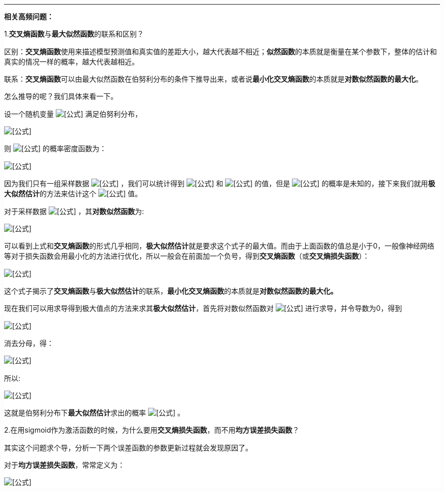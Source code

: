 ------

**相关高频问题：**

1.**交叉熵函数**与**最大似然函数**的联系和区别？

区别：**交叉熵函数**使用来描述模型预测值和真实值的差距大小，越大代表越不相近；**似然函数**的本质就是衡量在某个参数下，整体的估计和真实的情况一样的概率，越大代表越相近。

联系：**交叉熵函数**可以由最大似然函数在伯努利分布的条件下推导出来，或者说**最小化交叉熵函数**的本质就是**对数似然函数的最大化**。

怎么推导的呢？我们具体来看一下。

设一个随机变量 ![[公式]](https://www.zhihu.com/equation?tex=X) 满足伯努利分布，

![[公式]](https://www.zhihu.com/equation?tex=P%28X%3D1%29+%3D+p%2C+P%28X%3D0%29%3D1-p+%5C%5C+)

则 ![[公式]](https://www.zhihu.com/equation?tex=X) 的概率密度函数为：

![[公式]](https://www.zhihu.com/equation?tex=P%28X%29%3Dp%5EX%281-p%29%5E%7B1-X%7D++%5C%5C)

因为我们只有一组采样数据 ![[公式]](https://www.zhihu.com/equation?tex=D) ，我们可以统计得到 ![[公式]](https://www.zhihu.com/equation?tex=X) 和 ![[公式]](https://www.zhihu.com/equation?tex=1-X) 的值，但是 ![[公式]](https://www.zhihu.com/equation?tex=p) 的概率是未知的，接下来我们就用**极大似然估计**的方法来估计这个 ![[公式]](https://www.zhihu.com/equation?tex=p) 值。

对于采样数据 ![[公式]](https://www.zhihu.com/equation?tex=D) ，其**对数似然函数**为:

![[公式]](https://www.zhihu.com/equation?tex=logP%28D%29+%3D+log%5Cprod_%7Bi%7D%5E%7BN%7DP%28D_i%29+%5C%5C+%3D+%5Csum_%7Bi%7Dlogp%28D_i%29+%5C%5C+%3D+%5Csum_%7Bi%7D%28D_ilogp+%2B+%281-D_i%29log%281-p%29%29++%5C%5C)

可以看到上式和**交叉熵函数**的形式几乎相同，**极大似然估计**就是要求这个式子的最大值。而由于上面函数的值总是小于0，一般像神经网络等对于损失函数会用最小化的方法进行优化，所以一般会在前面加一个负号，得到**交叉熵函数**（或**交叉熵损失函数**）：

![[公式]](https://www.zhihu.com/equation?tex=loss+%3D+-%5Csum_%7Bi%7D%28D_ilogp+%2B+%281-D_i%29log%281-p%29%29+++%5C%5C)

这个式子揭示了**交叉熵函数**与**极大似然估计**的联系，**最小化交叉熵函数**的本质就是**对数似然函数的最大化。**

现在我们可以用求导得到极大值点的方法来求其**极大似然估计**，首先将对数似然函数对 ![[公式]](https://www.zhihu.com/equation?tex=p) 进行求导，并令导数为0，得到

![[公式]](https://www.zhihu.com/equation?tex=%5Csum_%7Bi%7D%28D_i+%5Cfrac%7B1%7D%7Bp%7D+%2B+%281-D_i%29+%5Cfrac%7B1%7D%7Bp-1%7D%29+%3D0+%5C%5C)

消去分母，得：

![[公式]](https://www.zhihu.com/equation?tex=%5Csum_%7Bi%7D%5E%7BN%7D%28p-D_i%29+%3D+0+%5C%5C)

所以:

![[公式]](https://www.zhihu.com/equation?tex=p++%3D+%5Cfrac%7B1%7D%7BN%7D+%5Csum_i+D_i++%5C%5C)

这就是伯努利分布下**最大似然估计**求出的概率 ![[公式]](https://www.zhihu.com/equation?tex=p) 。

2.在用sigmoid作为激活函数的时候，为什么要用**交叉熵损失函数**，而不用**均方误差损失函数**？

其实这个问题求个导，分析一下两个误差函数的参数更新过程就会发现原因了。

对于**均方误差损失函数**，常常定义为：

![[公式]](https://www.zhihu.com/equation?tex=C%3D+%5Cfrac%7B1%7D%7B2n%7D%5Csum_x%28a+-+y%29%5E2+%5C%5C)
